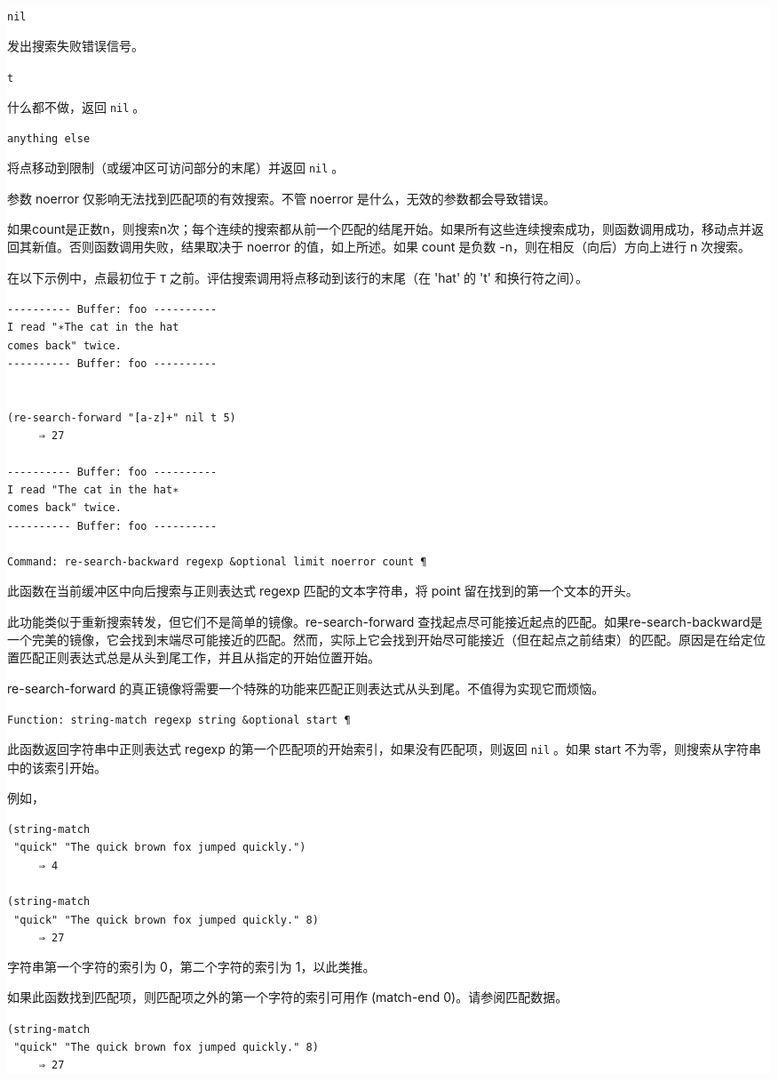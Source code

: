     nil

发出搜索失败错误信号。

    t

什么都不做，返回  `nil` 。

    anything else

将点移动到限制（或缓冲区可访问部分的末尾）并返回  `nil` 。

参数 noerror 仅影响无法找到匹配项的有效搜索。不管 noerror 是什么，无效的参数都会导致错误。

如果count是正数n，则搜索n次；每个连续的搜索都从前一个匹配的结尾开始。如果所有这些连续搜索成功，则函数调用成功，移动点并返回其新值。否则函数调用失败，结果取决于 noerror 的值，如上所述。如果 count 是负数 -n，则在相反（向后）方向上进行 n 次搜索。

在以下示例中，点最初位于 `T` 之前。评估搜索调用将点移动到该行的末尾（在 'hat' 的 't' 和换行符之间）。

    
    
    ---------- Buffer: foo ----------
    I read "∗The cat in the hat
    comes back" twice.
    ---------- Buffer: foo ----------
    
    
    (re-search-forward "[a-z]+" nil t 5)
         ⇒ 27
    
    ---------- Buffer: foo ----------
    I read "The cat in the hat∗
    comes back" twice.
    ---------- Buffer: foo ----------

    Command: re-search-backward regexp &optional limit noerror count ¶

此函数在当前缓冲区中向后搜索与正则表达式 regexp 匹配的文本字符串，将 point 留在找到的第一个文本的开头。

此功能类似于重新搜索转发，但它们不是简单的镜像。re-search-forward 查找起点尽可能接近起点的匹配。如果re-search-backward是一个完美的镜像，它会找到末端尽可能接近的匹配。然而，实际上它会找到开始尽可能接近（但在起点之前结束）的匹配。原因是在给定位置匹配正则表达式总是从头到尾工作，并且从指定的开始位置开始。

re-search-forward 的真正镜像将需要一个特殊的功能来匹配正则表达式从头到尾。不值得为实现它而烦恼。

    Function: string-match regexp string &optional start ¶

此函数返回字符串中正则表达式 regexp 的第一个匹配项的开始索引，如果没有匹配项，则返回  `nil` 。如果 start 不为零，则搜索从字符串中的该索引开始。

例如，

    (string-match
     "quick" "The quick brown fox jumped quickly.")
         ⇒ 4
    
    (string-match
     "quick" "The quick brown fox jumped quickly." 8)
         ⇒ 27

字符串第一个字符的索引为 0，第二个字符的索引为 1，以此类推。

如果此函数找到匹配项，则匹配项之外的第一个字符的索引可用作 (match-end 0)。请参阅匹配数据。

    (string-match
     "quick" "The quick brown fox jumped quickly." 8)
         ⇒ 27
    